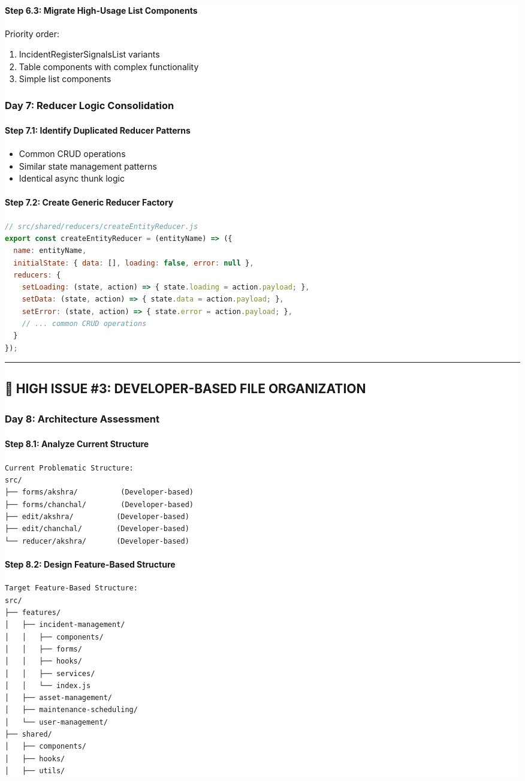 #### Step 6.3: Migrate High-Usage List Components
Priority order:
1. IncidentRegisterSignalsList variants
2. Table components with complex functionality
3. Simple list components

### Day 7: Reducer Logic Consolidation

#### Step 7.1: Identify Duplicated Reducer Patterns
- Common CRUD operations
- Similar state management patterns
- Identical async thunk logic

#### Step 7.2: Create Generic Reducer Factory
```javascript
// src/shared/reducers/createEntityReducer.js
export const createEntityReducer = (entityName) => ({
  name: entityName,
  initialState: { data: [], loading: false, error: null },
  reducers: {
    setLoading: (state, action) => { state.loading = action.payload; },
    setData: (state, action) => { state.data = action.payload; },
    setError: (state, action) => { state.error = action.payload; },
    // ... common CRUD operations
  }
});
```

---

## 🎯 HIGH ISSUE #3: DEVELOPER-BASED FILE ORGANIZATION

### Day 8: Architecture Assessment

#### Step 8.1: Analyze Current Structure
```
Current Problematic Structure:
src/
├── forms/akshra/          (Developer-based)
├── forms/chanchal/        (Developer-based)  
├── edit/akshra/          (Developer-based)
├── edit/chanchal/        (Developer-based)
└── reducer/akshra/       (Developer-based)
```

#### Step 8.2: Design Feature-Based Structure
```
Target Feature-Based Structure:
src/
├── features/
│   ├── incident-management/
│   │   ├── components/
│   │   ├── forms/
│   │   ├── hooks/
│   │   ├── services/
│   │   └── index.js
│   ├── asset-management/
│   ├── maintenance-scheduling/
│   └── user-management/
├── shared/
│   ├── components/
│   ├── hooks/
│   ├── utils/
```